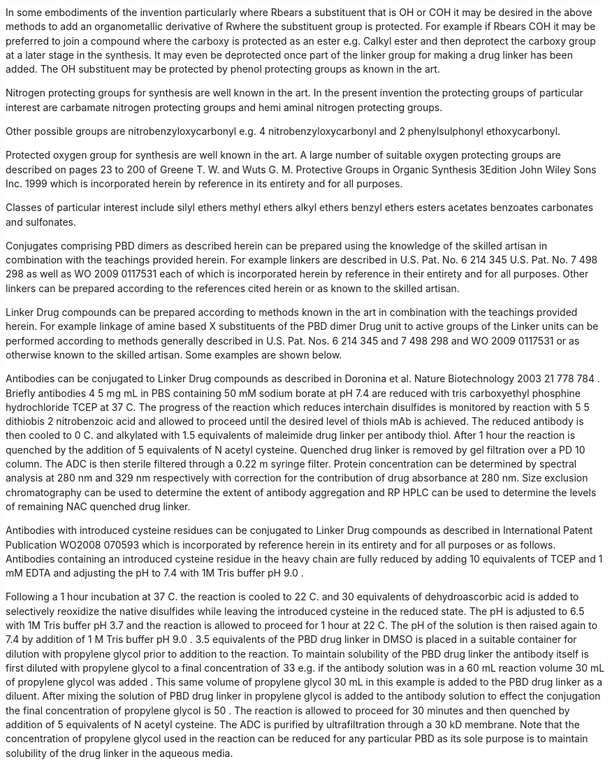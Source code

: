 In some embodiments of the invention particularly where Rbears a substituent that is OH or COH it may be desired in the above methods to add an organometallic derivative of Rwhere the substituent group is protected. For example if Rbears COH it may be preferred to join a compound where the carboxy is protected as an ester e.g. Calkyl ester and then deprotect the carboxy group at a later stage in the synthesis. It may even be deprotected once part of the linker group for making a drug linker has been added. The OH substituent may be protected by phenol protecting groups as known in the art.

Nitrogen protecting groups for synthesis are well known in the art. In the present invention the protecting groups of particular interest are carbamate nitrogen protecting groups and hemi aminal nitrogen protecting groups.

Other possible groups are nitrobenzyloxycarbonyl e.g. 4 nitrobenzyloxycarbonyl and 2 phenylsulphonyl ethoxycarbonyl.

Protected oxygen group for synthesis are well known in the art. A large number of suitable oxygen protecting groups are described on pages 23 to 200 of Greene T. W. and Wuts G. M. Protective Groups in Organic Synthesis 3Edition John Wiley Sons Inc. 1999 which is incorporated herein by reference in its entirety and for all purposes.

Classes of particular interest include silyl ethers methyl ethers alkyl ethers benzyl ethers esters acetates benzoates carbonates and sulfonates.

Conjugates comprising PBD dimers as described herein can be prepared using the knowledge of the skilled artisan in combination with the teachings provided herein. For example linkers are described in U.S. Pat. No. 6 214 345 U.S. Pat. No. 7 498 298 as well as WO 2009 0117531 each of which is incorporated herein by reference in their entirety and for all purposes. Other linkers can be prepared according to the references cited herein or as known to the skilled artisan.

Linker Drug compounds can be prepared according to methods known in the art in combination with the teachings provided herein. For example linkage of amine based X substituents of the PBD dimer Drug unit to active groups of the Linker units can be performed according to methods generally described in U.S. Pat. Nos. 6 214 345 and 7 498 298 and WO 2009 0117531 or as otherwise known to the skilled artisan. Some examples are shown below.

Antibodies can be conjugated to Linker Drug compounds as described in Doronina et al. Nature Biotechnology 2003 21 778 784 . Briefly antibodies 4 5 mg mL in PBS containing 50 mM sodium borate at pH 7.4 are reduced with tris carboxyethyl phosphine hydrochloride TCEP at 37 C. The progress of the reaction which reduces interchain disulfides is monitored by reaction with 5 5 dithiobis 2 nitrobenzoic acid and allowed to proceed until the desired level of thiols mAb is achieved. The reduced antibody is then cooled to 0 C. and alkylated with 1.5 equivalents of maleimide drug linker per antibody thiol. After 1 hour the reaction is quenched by the addition of 5 equivalents of N acetyl cysteine. Quenched drug linker is removed by gel filtration over a PD 10 column. The ADC is then sterile filtered through a 0.22 m syringe filter. Protein concentration can be determined by spectral analysis at 280 nm and 329 nm respectively with correction for the contribution of drug absorbance at 280 nm. Size exclusion chromatography can be used to determine the extent of antibody aggregation and RP HPLC can be used to determine the levels of remaining NAC quenched drug linker.

Antibodies with introduced cysteine residues can be conjugated to Linker Drug compounds as described in International Patent Publication WO2008 070593 which is incorporated by reference herein in its entirety and for all purposes or as follows. Antibodies containing an introduced cysteine residue in the heavy chain are fully reduced by adding 10 equivalents of TCEP and 1 mM EDTA and adjusting the pH to 7.4 with 1M Tris buffer pH 9.0 .

Following a 1 hour incubation at 37 C. the reaction is cooled to 22 C. and 30 equivalents of dehydroascorbic acid is added to selectively reoxidize the native disulfides while leaving the introduced cysteine in the reduced state. The pH is adjusted to 6.5 with 1M Tris buffer pH 3.7 and the reaction is allowed to proceed for 1 hour at 22 C. The pH of the solution is then raised again to 7.4 by addition of 1 M Tris buffer pH 9.0 . 3.5 equivalents of the PBD drug linker in DMSO is placed in a suitable container for dilution with propylene glycol prior to addition to the reaction. To maintain solubility of the PBD drug linker the antibody itself is first diluted with propylene glycol to a final concentration of 33 e.g. if the antibody solution was in a 60 mL reaction volume 30 mL of propylene glycol was added . This same volume of propylene glycol 30 mL in this example is added to the PBD drug linker as a diluent. After mixing the solution of PBD drug linker in propylene glycol is added to the antibody solution to effect the conjugation the final concentration of propylene glycol is 50 . The reaction is allowed to proceed for 30 minutes and then quenched by addition of 5 equivalents of N acetyl cysteine. The ADC is purified by ultrafiltration through a 30 kD membrane. Note that the concentration of propylene glycol used in the reaction can be reduced for any particular PBD as its sole purpose is to maintain solubility of the drug linker in the aqueous media. 